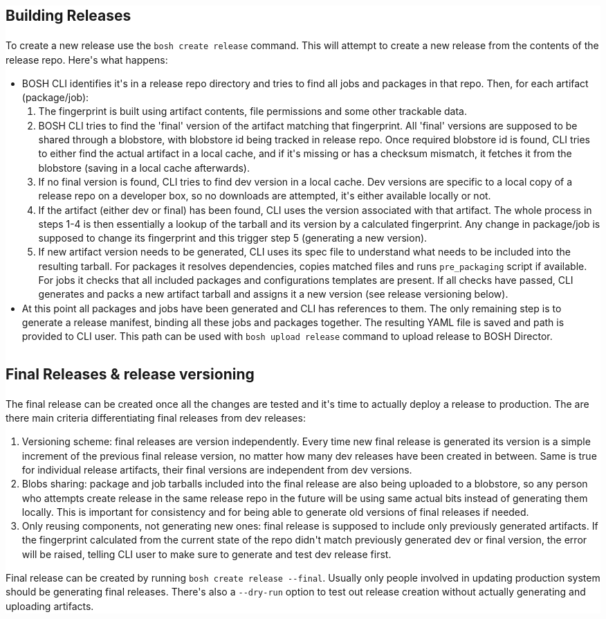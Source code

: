 ## Building Releases ##

To create a new release use the `bosh create release` command. This will attempt to create a new release from the contents of the release repo. Here's what happens:

* BOSH CLI identifies it's in a release repo directory and tries to find all jobs and packages in that repo. Then, for each artifact (package/job):
	1. The fingerprint is built using artifact contents, file permissions and some other trackable data.
	2. BOSH CLI tries to find the 'final' version of the artifact matching that fingerprint. All 'final' versions are supposed to be shared through a blobstore, with blobstore id being tracked in release repo. Once required blobstore id is found, CLI tries to either find the actual artifact in a local cache, and if it's missing or has a checksum mismatch, it fetches it from the blobstore (saving in a local cache afterwards).
	3. If no final version is found, CLI tries to find dev version in a local cache. Dev versions are specific to a local copy of a release repo on a developer box, so no downloads are attempted, it's either available locally or not.
	4. If the artifact (either dev or final) has been found, CLI uses the version associated with that artifact. The whole process in steps 1-4 is then essentially a lookup of the tarball and its version by a calculated fingerprint. Any change in package/job is supposed to change its fingerprint and this trigger step 5 (generating a new version).
	5. If new artifact version needs to be generated, CLI uses its spec file to understand what needs to be included into the resulting tarball. For packages it resolves dependencies, copies matched files and runs `pre_packaging` script if available. For jobs it checks that all included packages and configurations templates are present. If all checks have passed, CLI generates and packs a new artifact tarball and assigns it a new version (see release versioning below).
* At this point all packages and jobs have been generated and CLI has references to them. The only remaining step is to generate a release manifest, binding all these jobs and packages together. The resulting YAML file is saved and path is provided to CLI user. This path can be used with `bosh upload release`  command to upload release to BOSH Director.

## Final Releases & release versioning ##

The final release can be created once all the changes are tested and it's time to actually deploy a release to production. The are there main criteria differentiating final releases from dev releases:

1. Versioning scheme: final releases are version independently. Every time new final release is generated its version is a simple increment of the previous final release version, no matter how many dev releases have been created in between. Same is true for individual release artifacts, their final versions are independent from dev versions.
2. Blobs sharing: package and job tarballs included into the final release are also being uploaded to a blobstore, so any person who attempts create release in the same release repo in the future will be using same actual bits instead of generating them locally. This is important for consistency and for being able to generate old versions of final releases if needed.
3. Only reusing components, not generating new ones: final release is supposed to include only previously generated artifacts. If the fingerprint calculated from the current state of the repo didn't match previously generated dev or final version, the error will be raised, telling CLI user to make sure to generate and test dev release first.

Final release can be created by running `bosh create release --final`. Usually only people involved in updating production system should be generating final releases. There's also a `--dry-run` option to test out release creation without actually generating and uploading artifacts.
